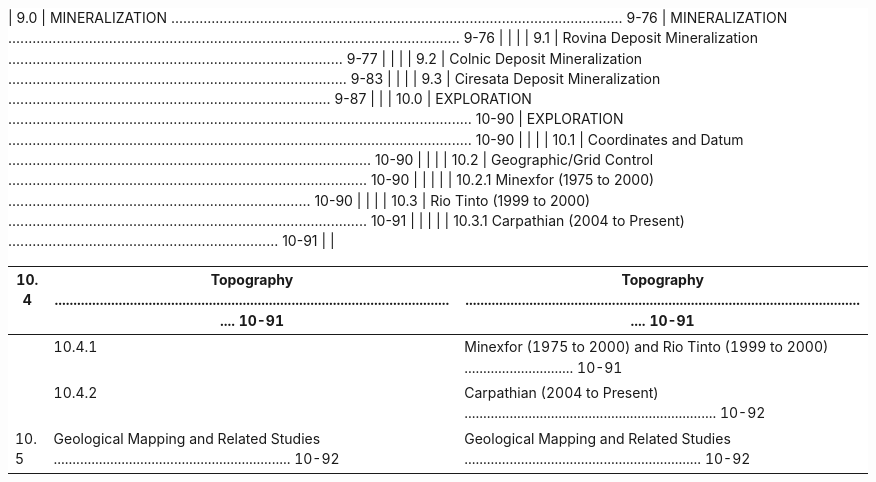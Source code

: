 | 9.0   | MINERALIZATION ................................................................................................................  9-76          | MINERALIZATION ................................................................................................................  9-76          |                                                                                                                                                |
|       | 9.1                                                                                                                                            | Rovina Deposit Mineralization  ...................................................................................  9-77                       |                                                                                                                                                |
|       | 9.2                                                                                                                                            | Colnic Deposit Mineralization  ....................................................................................  9-83                      |                                                                                                                                                |
|       | 9.3                                                                                                                                            | Ciresata Deposit Mineralization ................................................................................  9-87                         |                                                                                                                                                |
| 10.0  | EXPLORATION  ...................................................................................................................  10-90        | EXPLORATION  ...................................................................................................................  10-90        |                                                                                                                                                |
|       | 10.1                                                                                                                                           | Coordinates and Datum ..........................................................................................  10-90                        |                                                                                                                                                |
|       | 10.2                                                                                                                                           | Geographic/Grid Control .........................................................................................  10-90                       |                                                                                                                                                |
|       |                                                                                                                                                | 10.2.1  Minexfor (1975 to 2000) ...........................................................................  10-90                             |                                                                                                                                                |
|       | 10.3                                                                                                                                           | Rio Tinto (1999 to 2000) .........................................................................................  10-91                      |                                                                                                                                                |
|       |                                                                                                                                                | 10.3.1  Carpathian (2004 to Present) ...................................................................  10-91                                |                                                                                                                                                |



| 10.4   | Topography  .............................................................................................................  10-91             | Topography  .............................................................................................................  10-91             |
|--------|----------------------------------------------------------------------------------------------------------------------------------------------|----------------------------------------------------------------------------------------------------------------------------------------------|
|        | 10.4.1                                                                                                                                       | Minexfor (1975 to 2000) and Rio Tinto (1999 to 2000)  ............................. 10-91                                                    |
|        | 10.4.2                                                                                                                                       | Carpathian (2004 to Present) ...................................................................  10-92                                      |
| 10.5   | Geological Mapping and Related Studies ...............................................................  10-92                                | Geological Mapping and Related Studies ...............................................................  10-92                                |